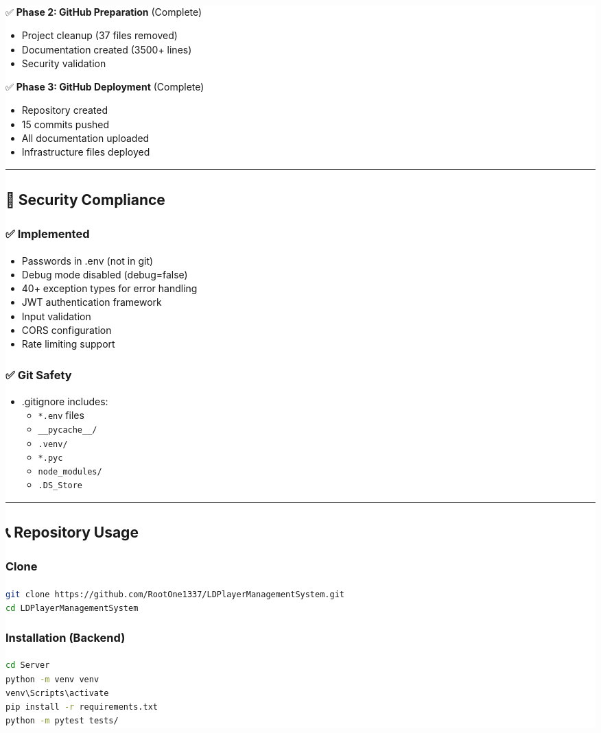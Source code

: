 ✅ **Phase 2: GitHub Preparation** (Complete)
- Project cleanup (37 files removed)
- Documentation created (3500+ lines)
- Security validation

✅ **Phase 3: GitHub Deployment** (Complete)
- Repository created
- 15 commits pushed
- All documentation uploaded
- Infrastructure files deployed

---

## 🔐 Security Compliance

### ✅ Implemented
- Passwords in .env (not in git)
- Debug mode disabled (debug=false)
- 40+ exception types for error handling
- JWT authentication framework
- Input validation
- CORS configuration
- Rate limiting support

### ✅ Git Safety
- .gitignore includes:
  - `*.env` files
  - `__pycache__/`
  - `.venv/`
  - `*.pyc`
  - `node_modules/`
  - `.DS_Store`

---

## 📞 Repository Usage

### Clone
```bash
git clone https://github.com/RootOne1337/LDPlayerManagementSystem.git
cd LDPlayerManagementSystem
```

### Installation (Backend)
```bash
cd Server
python -m venv venv
venv\Scripts\activate
pip install -r requirements.txt
python -m pytest tests/
```
